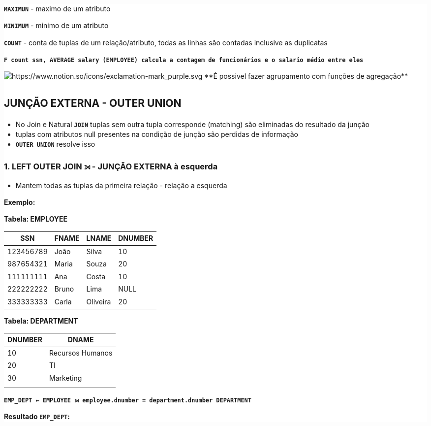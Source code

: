 **`MAXIMUN`** - maximo de um atributo

**`MINIMUM`** - minimo de um atributo

**`COUNT`** - conta de tuplas de um relação/atributo, todas as linhas são contadas inclusive as duplicatas

**`F count ssn, AVERAGE salary (EMPLOYEE) calcula a contagem de funcionários e o salario médio entre eles`**

<aside>
<img src="https://www.notion.so/icons/exclamation-mark_purple.svg" alt="https://www.notion.so/icons/exclamation-mark_purple.svg" width="40px" /> **É possivel fazer agrupamento com funções de agregação**

</aside>

## JUNÇÃO EXTERNA - OUTER UNION

- No Join e Natural **`JOIN`** tuplas sem outra tupla corresponde (matching) são eliminadas do resultado da junção
- tuplas com atributos null presentes na condição de junção são perdidas de informação
- **`OUTER UNION`** resolve isso

### 1. LEFT OUTER JOIN ⟕ - JUNÇÃO EXTERNA à esquerda

- Mantem todas as tuplas da primeira relação - relação a esquerda

**Exemplo:**

**Tabela: EMPLOYEE**

| SSN | FNAME | LNAME | DNUMBER |
| --- | --- | --- | --- |
| 123456789 | João | Silva | 10 |
| 987654321 | Maria | Souza | 20 |
| 111111111 | Ana | Costa | 10 |
| 222222222 | Bruno | Lima | NULL |
| 333333333 | Carla | Oliveira | 20 |

**Tabela: DEPARTMENT**

| DNUMBER | DNAME |
| --- | --- |
| 10 | Recursos Humanos |
| 20 | TI |
| 30 | Marketing |
|  |  |

**`EMP_DEPT ← EMPLOYEE ⟕ employee.dnumber = department.dnumber DEPARTMENT`**

**Resultado `EMP_DEPT`:**
